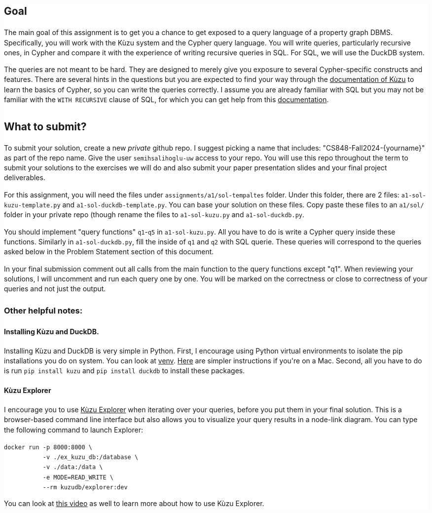 ## Goal
The main goal of this assignment is to get you a chance to get exposed to a query language of a property graph DBMS. Specifically, you will work with the Kùzu system and the Cypher query language. You will write queries, particularly recursive ones, in Cypher and compare it with the experience of writing recursive queries in SQL. For SQL, we will use the DuckDB system.

The queries are not meant to be hard. They are designed to merely give you exposure to several Cypher-specific constructs and features. There are several hints in the questions but you are expected to find your way through the [documentation of Kùzu](https://docs.kuzudb.com/cypher/) to learn the basics of Cypher, so you can write the queries correctly. I assume you are already familiar with SQL but you may not be familiar with the `WITH RECURSIVE` clause of SQL, for which you can get help from this [documentation](https://duckdb.org/docs/sql/query_syntax/with.html). 

## What to submit?
To submit your solution, create a new *private* github repo. I suggest picking a name that includes: "CS848-Fall2024-{yourname}" as part of the repo name. Give the user `semihsalihoglu-uw` access to your repo. You will use this repo throughout the term to submit your solutions to the exercises we will do and also submit your paper presentation slides and your final project deliverables.

For this assignment, you will need the files under `assignments/a1/sol-tempaltes` folder. Under this folder, there are 2 files: `a1-sol-kuzu-template.py` and `a1-sol-duckdb-template.py`. You can base your solution on these files. Copy paste these files to an `a1/sol/` folder in your private repo (though rename the files to `a1-sol-kuzu.py` and `a1-sol-duckdb.py`.

You should implement "query functions" `q1`-`q5` in `a1-sol-kuzu.py`. All you have to do is write a Cypher query inside these functions. Similarly in `a1-sol-duckdb.py`, fill the inside of `q1` and `q2` with SQL querie. These queries will correspond to the queries asked below in the Problem Statement section of this document. 

In your final submission comment out all calls from the main function to the query functions except "q1". When reviewing your solutions, I will uncomment and run each query one by one. You will be marked on the correctness or close to correctness of your queries and not just the output.

### Other helpful notes:

#### Installing Kùzu and DuckDB.
Installing Kùzu and DuckDB is very simple in Python. First, I encourage using Python virtual environments to isolate the pip installations you do on system. You can look at [venv](https://docs.python.org/3/library/venv.html). [Here](https://mnzel.medium.com/how-to-activate-python-venv-on-a-mac-a8fa1c3cb511) are simpler instructions if you're on a Mac. Second, all you have to do is run `pip install kuzu` and `pip install duckdb` to install these packages.

#### Kùzu Explorer
I encourage you to use [Kùzu Explorer](https://docs.kuzudb.com/visualization/) when iterating over your queries, before you put them in your final solution. This is a browser-based command line interface but also allows you to visualize your query results in a node-link diagram. You can type the following command to launch Explorer:
```
docker run -p 8000:8000 \
           -v ./ex_kuzu_db:/database \
           -v ./data:/data \
           -e MODE=READ_WRITE \
           --rm kuzudb/explorer:dev
```
You can look at [this video](https://www.youtube.com/watch?v=yKcVV_bhBTo) as well to learn more about how to use Kùzu Explorer. 
